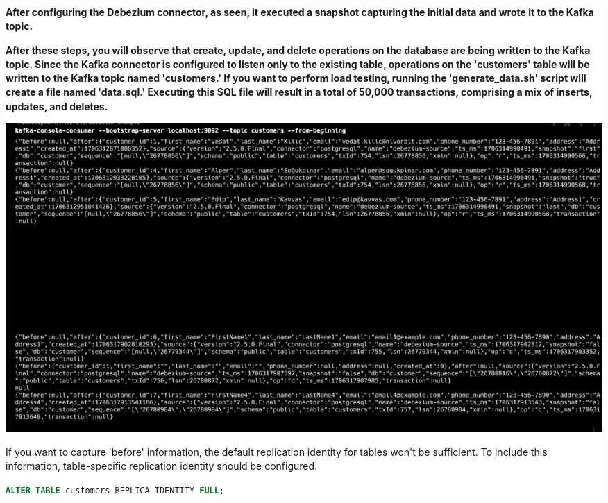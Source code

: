 **After configuring the Debezium connector, as seen, it executed a snapshot capturing the initial data and wrote it to the Kafka topic.**

**After these steps, you will observe that create, update, and delete operations on the database are being written to the Kafka topic. Since the Kafka connector is configured to listen only to the existing table, operations on the 'customers' table will be written to the Kafka topic named 'customers.' If you want to perform load testing, running the 'generate_data.sh' script will create a file named 'data.sql.' Executing this SQL file will result in a total of 50,000 transactions, comprising a mix of inserts, updates, and deletes.**

![kafka-topic-result.png](../docs/images/kafka-topic-result.png)

If you want to capture 'before' information, the default replication identity for tables won't be sufficient. To include this information, table-specific replication identity should be configured.

```sql
ALTER TABLE customers REPLICA IDENTITY FULL;
```